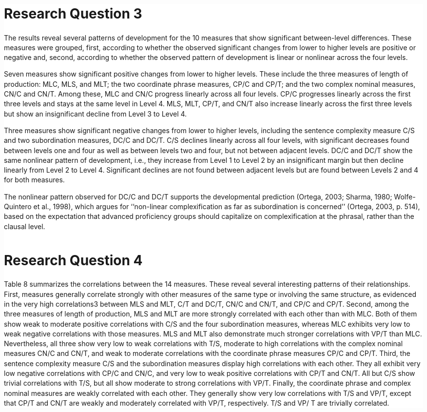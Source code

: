 # Research Question 3

The results reveal several patterns of development for the 10 measures that show significant between-level differences. These measures were grouped, first, according to whether the observed significant changes from lower to higher levels are positive or negative and, second, according to whether the observed pattern of development is linear or nonlinear across the four levels.

Seven measures show significant positive changes from lower to higher levels. These include the three measures of length of production: MLC, MLS, and MLT; the two coordinate phrase measures, CP/C and CP/T; and the two complex nominal measures, CN/C and CN/T. Among these, MLC and CN/C progress linearly across all four levels. CP/C progresses linearly across the first three levels and stays at the same level in Level 4. MLS, MLT, CP/T, and CN/T also increase linearly across the first three levels but show an insignificant decline from Level 3 to Level 4.

Three measures show significant negative changes from lower to higher levels, including the sentence complexity measure C/S and two subordination measures, DC/C and DC/T. C/S declines linearly across all four levels, with significant decreases found between levels one and four as well as between levels two and four, but not between adjacent levels. DC/C and DC/T show the same nonlinear pattern of development, i.e., they increase from Level 1 to Level 2 by an insignificant margin but then decline linearly from Level 2 to Level 4. Significant declines are not found between adjacent levels but are found between Levels 2 and 4 for both measures.

The nonlinear pattern observed for DC/C and DC/T supports the developmental prediction (Ortega, 2003; Sharma, 1980; Wolfe-Quintero et al., 1998), which argues for ‘‘non-linear complexification as far as subordination is concerned’’ (Ortega, 2003, p. 514), based on the expectation that advanced proficiency groups should capitalize on complexification at the phrasal, rather than the clausal level.

# Research Question 4

Table 8 summarizes the correlations between the 14 measures. These reveal several interesting patterns of their relationships. First, measures generally correlate strongly with other measures of the same type or involving the same structure, as evidenced in the very high correlations3 between MLS and MLT, C/T and DC/T, CN/C and CN/T, and CP/C and CP/T. Second, among the three measures of length of production, MLS and MLT are more strongly correlated with each other than with MLC. Both of them show weak to moderate positive correlations with C/S and the four subordination measures, whereas MLC exhibits very low to weak negative correlations with those measures. MLS and MLT also demonstrate much stronger correlations with VP/T than MLC. Nevertheless, all three show very low to weak correlations with T/S, moderate to high correlations with the complex nominal measures CN/C and CN/T, and weak to moderate correlations with the coordinate phrase measures CP/C and CP/T. Third, the sentence complexity measure $\mathrm { C } / \mathrm { S }$ and the subordination measures display high correlations with each other. They all exhibit very low negative correlations with CP/C and CN/C, and very low to weak positive correlations with CP/T and CN/T. All but C/S show trivial correlations with T/S, but all show moderate to strong correlations with VP/T. Finally, the coordinate phrase and complex nominal measures are weakly correlated with each other. They generally show very low correlations with T/S and VP/T, except that CP/T and CN/T are weakly and moderately correlated with VP/T, respectively. T/S and VP/ T are trivially correlated.
